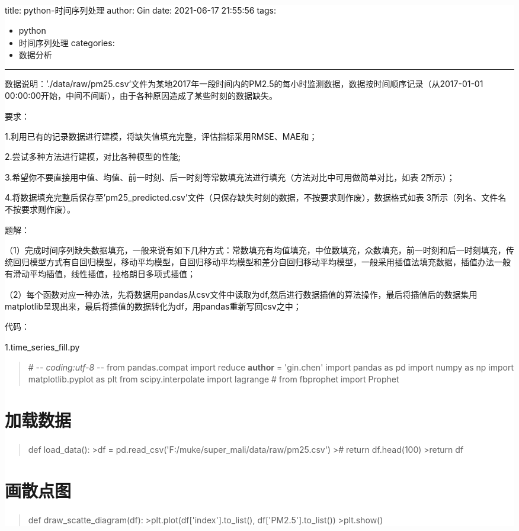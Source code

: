 title: python-时间序列处理
author: Gin
date: 2021-06-17 21:55:56
tags:
  - python
  - 时间序列处理 
categories:
  - 数据分析
---
数据说明：’./data/raw/pm25.csv’文件为某地2017年一段时间内的PM2.5的每小时监测数据，数据按时间顺序记录（从2017-01-01 00:00:00开始，中间不间断），由于各种原因造成了某些时刻的数据缺失。

要求：

1.利用已有的记录数据进行建模，将缺失值填充完整，评估指标采用RMSE、MAE和；

2.尝试多种方法进行建模，对比各种模型的性能;

3.希望你不要直接用中值、均值、前一时刻、后一时刻等常数填充法进行填充（方法对比中可用做简单对比，如表 2所示）；

4.将数据填充完整后保存至’pm25_predicted.csv’文件（只保存缺失时刻的数据，不按要求则作废），数据格式如表 3所示（列名、文件名不按要求则作废）。

题解：

（1）完成时间序列缺失数据填充，一般来说有如下几种方式：常数填充有均值填充，中位数填充，众数填充，前一时刻和后一时刻填充，传统回归模型方式有自回归模型，移动平均模型，自回归移动平均模型和差分自回归移动平均模型，一般采用插值法填充数据，插值办法一般有滑动平均插值，线性插值，拉格朗日多项式插值；

（2）每个函数对应一种办法，先将数据用pandas从csv文件中读取为df,然后进行数据插值的算法操作，最后将插值后的数据集用matplotlib呈现出来，最后将插值的数据转化为df，用pandas重新写回csv之中；

代码：

1.time_series_fill.py

>\# -*- coding:utf-8 -*-
>from pandas.compat import reduce
>__author__ = 'gin.chen'
>import pandas as pd
>import numpy as np
>import matplotlib.pyplot as plt
>from scipy.interpolate import lagrange
>\# from fbprophet import Prophet
#

# 加载数据

>def load_data():
    >df = pd.read_csv('F:/muke/super_mali/data/raw/pm25.csv')
    ># return df.head(100)
    >return df

# 画散点图

>def draw_scatte_diagram(df):
    >plt.plot(df['index'].to_list(), df['PM2.5'].to_list())
    >plt.show()
